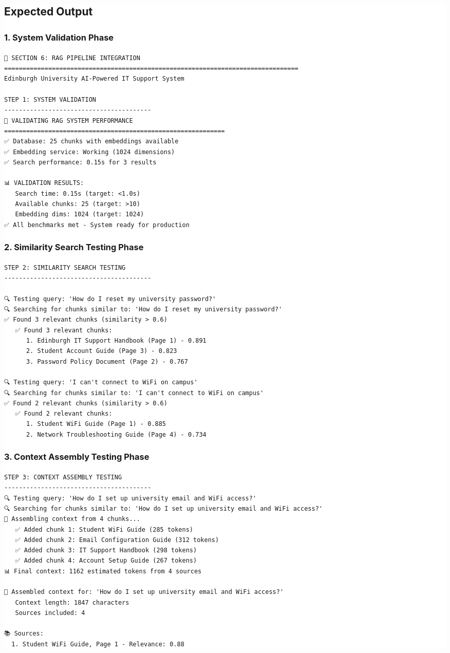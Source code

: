 ## Expected Output

### 1. System Validation Phase
```
🚀 SECTION 6: RAG PIPELINE INTEGRATION
================================================================================
Edinburgh University AI-Powered IT Support System

STEP 1: SYSTEM VALIDATION
----------------------------------------
🧪 VALIDATING RAG SYSTEM PERFORMANCE
============================================================
✅ Database: 25 chunks with embeddings available
✅ Embedding service: Working (1024 dimensions)
✅ Search performance: 0.15s for 3 results

📊 VALIDATION RESULTS:
   Search time: 0.15s (target: <1.0s)
   Available chunks: 25 (target: >10)
   Embedding dims: 1024 (target: 1024)
✅ All benchmarks met - System ready for production
```

### 2. Similarity Search Testing Phase
```
STEP 2: SIMILARITY SEARCH TESTING
----------------------------------------

🔍 Testing query: 'How do I reset my university password?'
🔍 Searching for chunks similar to: 'How do I reset my university password?'
✅ Found 3 relevant chunks (similarity > 0.6)
   ✅ Found 3 relevant chunks:
      1. Edinburgh IT Support Handbook (Page 1) - 0.891
      2. Student Account Guide (Page 3) - 0.823  
      3. Password Policy Document (Page 2) - 0.767

🔍 Testing query: 'I can't connect to WiFi on campus'
🔍 Searching for chunks similar to: 'I can't connect to WiFi on campus'
✅ Found 2 relevant chunks (similarity > 0.6)
   ✅ Found 2 relevant chunks:
      1. Student WiFi Guide (Page 1) - 0.885
      2. Network Troubleshooting Guide (Page 4) - 0.734
```

### 3. Context Assembly Testing Phase
```
STEP 3: CONTEXT ASSEMBLY TESTING
----------------------------------------
🔍 Testing query: 'How do I set up university email and WiFi access?'
🔍 Searching for chunks similar to: 'How do I set up university email and WiFi access?'
🧩 Assembling context from 4 chunks...
   ✅ Added chunk 1: Student WiFi Guide (285 tokens)
   ✅ Added chunk 2: Email Configuration Guide (312 tokens)
   ✅ Added chunk 3: IT Support Handbook (298 tokens)
   ✅ Added chunk 4: Account Setup Guide (267 tokens)
📊 Final context: 1162 estimated tokens from 4 sources

📄 Assembled context for: 'How do I set up university email and WiFi access?'
   Context length: 1847 characters
   Sources included: 4

📚 Sources:
  1. Student WiFi Guide, Page 1 - Relevance: 0.88
```